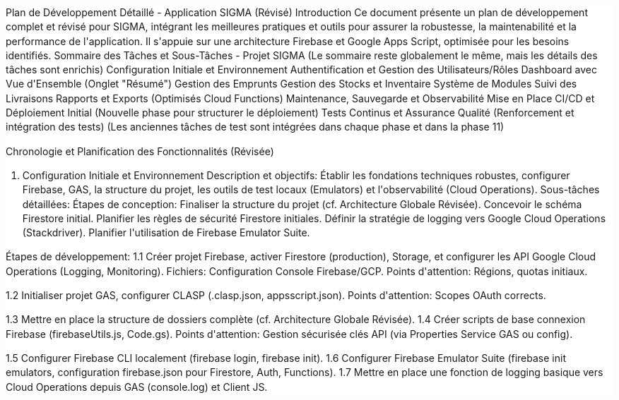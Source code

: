 Plan de Développement Détaillé - Application SIGMA (Révisé)
Introduction
Ce document présente un plan de développement complet et révisé pour SIGMA, intégrant les meilleures pratiques et outils pour assurer la robustesse, la maintenabilité et la performance de l'application. Il s'appuie sur une architecture Firebase et Google Apps Script, optimisée pour les besoins identifiés.
Sommaire des Tâches et Sous-Tâches - Projet SIGMA
(Le sommaire reste globalement le même, mais les détails des tâches sont enrichis)
Configuration Initiale et Environnement
Authentification et Gestion des Utilisateurs/Rôles
Dashboard avec Vue d'Ensemble (Onglet "Résumé")
Gestion des Emprunts
Gestion des Stocks et Inventaire
Système de Modules
Suivi des Livraisons
Rapports et Exports (Optimisés Cloud Functions)
Maintenance, Sauvegarde et Observabilité
Mise en Place CI/CD et Déploiement Initial (Nouvelle phase pour structurer le déploiement)
Tests Continus et Assurance Qualité (Renforcement et intégration des tests)
(Les anciennes tâches de test sont intégrées dans chaque phase et dans la phase 11)

Chronologie et Planification des Fonctionnalités (Révisée)
1. Configuration Initiale et Environnement
Description et objectifs: Établir les fondations techniques robustes, configurer Firebase, GAS, la structure du projet, les outils de test locaux (Emulators) et l'observabilité (Cloud Operations).
Sous-tâches détaillées:
Étapes de conception:
Finaliser la structure du projet (cf. Architecture Globale Révisée).
Concevoir le schéma Firestore initial.
Planifier les règles de sécurité Firestore initiales.
Définir la stratégie de logging vers Google Cloud Operations (Stackdriver).
Planifier l'utilisation de Firebase Emulator Suite.


Étapes de développement:
1.1 Créer projet Firebase, activer Firestore (production), Storage, et configurer les API Google Cloud Operations (Logging, Monitoring).
Fichiers: Configuration Console Firebase/GCP.
Points d'attention: Régions, quotas initiaux.


1.2 Initialiser projet GAS, configurer CLASP (.clasp.json, appsscript.json).
Points d'attention: Scopes OAuth corrects.


1.3 Mettre en place la structure de dossiers complète (cf. Architecture Globale Révisée).
1.4 Créer scripts de base connexion Firebase (firebaseUtils.js, Code.gs).
Points d'attention: Gestion sécurisée clés API (via Properties Service GAS ou config).


1.5 Configurer Firebase CLI localement (firebase login, firebase init).
1.6 Configurer Firebase Emulator Suite (firebase init emulators, configuration firebase.json pour Firestore, Auth, Functions).
1.7 Mettre en place une fonction de logging basique vers Cloud Operations depuis GAS (console.log) et Client JS.
